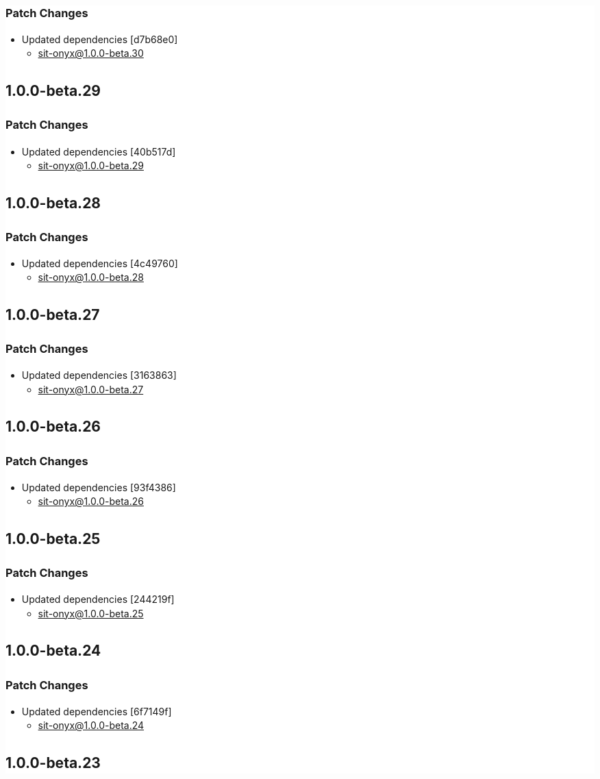 ### Patch Changes

- Updated dependencies [d7b68e0]
  - sit-onyx@1.0.0-beta.30

## 1.0.0-beta.29

### Patch Changes

- Updated dependencies [40b517d]
  - sit-onyx@1.0.0-beta.29

## 1.0.0-beta.28

### Patch Changes

- Updated dependencies [4c49760]
  - sit-onyx@1.0.0-beta.28

## 1.0.0-beta.27

### Patch Changes

- Updated dependencies [3163863]
  - sit-onyx@1.0.0-beta.27

## 1.0.0-beta.26

### Patch Changes

- Updated dependencies [93f4386]
  - sit-onyx@1.0.0-beta.26

## 1.0.0-beta.25

### Patch Changes

- Updated dependencies [244219f]
  - sit-onyx@1.0.0-beta.25

## 1.0.0-beta.24

### Patch Changes

- Updated dependencies [6f7149f]
  - sit-onyx@1.0.0-beta.24

## 1.0.0-beta.23
